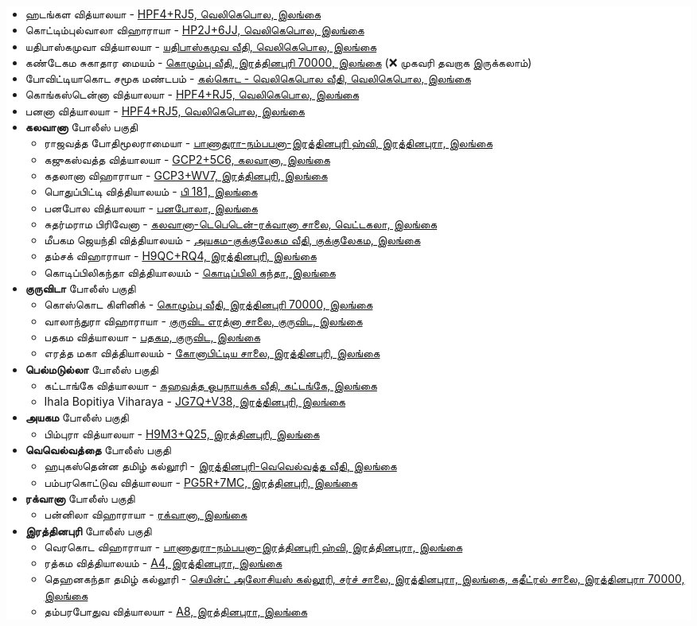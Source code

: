   * ஹடங்கள வித்யாலயா - [HPF4+RJ5, வெலிகெபொல, இலங்கை](https://www.google.lk/maps/place/6.574518N,80.706607E) 
  * கொட்டிம்புல்வாலா விஹாராயா - [HP2J+6JJ, வெலிகெபொல, இலங்கை](https://www.google.lk/maps/place/6.550577N,80.731519E) 
  * யதிபாஸ்கமுவா வித்யாலயா - [யதிபாஸ்கமுவ வீதி, வெலிகெபொல, இலங்கை](https://www.google.lk/maps/place/6.561477N,80.733922E) 
  * கண்டேகம சுகாதார மையம் - [கொழும்பு வீதி, இரத்தினபுரி 70000, இலங்கை](https://www.google.lk/maps/place/6.686824N,80.393088E) (❌ முகவரி தவறாக இருக்கலாம்) 
  * போவிட்டியாகொட சமூக மண்டபம் - [கல்கொட - வெலிகெபொல வீதி, வெலிகெபொல, இலங்கை](https://www.google.lk/maps/place/6.583202N,80.711558E) 
  * கொங்கஸ்டென்னா வித்யாலயா - [HPF4+RJ5, வெலிகெபொல, இலங்கை](https://www.google.lk/maps/place/6.574518N,80.706607E) 
  * பனனா வித்யாலயா - [HPF4+RJ5, வெலிகெபொல, இலங்கை](https://www.google.lk/maps/place/6.574518N,80.706607E) 
* **கலவானா** போலீஸ் பகுதி
  * ராஜவத்த போதிமூலராமையா - [பாணாதுரா-நம்பபனா-இரத்தினபுரி ஹ்வி, இரத்தினபுரா, இலங்கை](https://www.google.lk/maps/place/6.690487N,80.379893E) 
  * கஜுகஸ்வத்த வித்யாலயா - [GCP2+5C6, கலவானா, இலங்கை](https://www.google.lk/maps/place/6.535423N,80.401004E) 
  * கதலானா விஹாராயா - [GCP3+WV7, இரத்தினபுரி, இலங்கை](https://www.google.lk/maps/place/6.537292N,80.404672E) 
  * பொதுப்பிட்டி வித்தியாலயம் - [பி 181, இலங்கை](https://www.google.lk/maps/place/6.424135N,80.517798E) 
  * பனபோல வித்யாலயா - [பனபோலா, இலங்கை](https://www.google.lk/maps/place/6.430037N,80.44934E) 
  * சுதர்மராம பிரிவேனா - [கலவானா-டெபெடென்-ரக்வானா சாலை, வெட்டகலா, இலங்கை](https://www.google.lk/maps/place/6.4642N,80.425996E) 
  * மீபகம ஜெயந்தி வித்தியாலயம் - [அயகம-குக்குலேகம வீதி, குக்குலேகம, இலங்கை](https://www.google.lk/maps/place/6.540483N,80.364299E) 
  * தம்சக் விஹாராயா - [H9QC+RQ4, இரத்தினபுரி, இலங்கை](https://www.google.lk/maps/place/6.589509N,80.371959E) 
  * கொடிப்பிலிகந்தா வித்தியாலயம் - [கொடிப்பிலி கந்தா, இலங்கை](https://www.google.lk/maps/place/6.540754N,80.318525E) 
* **குருவிடா** போலீஸ் பகுதி
  * கொஸ்கொட கிளினிக் - [கொழும்பு வீதி, இரத்தினபுரி 70000, இலங்கை](https://www.google.lk/maps/place/6.686824N,80.393088E) 
  * வாலாந்துரா விஹாராயா - [குருவிட எரத்னா சாலை, குருவிட, இலங்கை](https://www.google.lk/maps/place/6.778114N,80.366735E) 
  * பதகம வித்யாலயா - [பதகம, குருவிட, இலங்கை](https://www.google.lk/maps/place/6.756011N,80.34172E) 
  * எரத்த மகா வித்தியாலயம் - [கோனாபிட்டிய சாலை, இரத்தினபுரி, இலங்கை](https://www.google.lk/maps/place/6.746161N,80.336177E) 
* **பெல்மடுல்லா** போலீஸ் பகுதி
  * கட்டாங்கே வித்யாலயா - [கஹவத்த ஓபநாயக்க வீதி, கட்டங்கே, இலங்கை](https://www.google.lk/maps/place/6.58556N,80.598726E) 
  * Ihala Bopitiya Viharaya - [JG7Q+V38, இரத்தினபுரி, இலங்கை](https://www.google.lk/maps/place/6.614655N,80.537717E) 
* **அயகம** போலீஸ் பகுதி
  * பிம்புரா வித்யாலயா - [H9M3+Q25, இரத்தினபுரி, இலங்கை](https://www.google.lk/maps/place/6.584387N,80.35261E) 
* **வெவெல்வத்தை** போலீஸ் பகுதி
  * ஹபுகஸ்தென்ன தமிழ் கல்லூரி - [இரத்தினபுரி-வெவெல்வத்த வீதி, இலங்கை](https://www.google.lk/maps/place/6.711251N,80.517809E) 
  * பம்பரகொட்டுவ வித்யாலயா - [PG5R+7MC, இரத்தினபுரி, இலங்கை](https://www.google.lk/maps/place/6.708183N,80.541656E) 
* **ரக்வானா** போலீஸ் பகுதி
  * பன்னிலா விஹாராயா - [ரக்வானா, இலங்கை](https://www.google.lk/maps/place/6.464724N,80.61604E) 
* **இரத்தினபுரி** போலீஸ் பகுதி
  * வெரகொட விஹாராயா - [பாணாதுரா-நம்பபனா-இரத்தினபுரி ஹ்வி, இரத்தினபுரா, இலங்கை](https://www.google.lk/maps/place/6.690487N,80.379893E) 
  * ரத்கம வித்தியாலயம் - [A4, இரத்தினபுரா, இலங்கை](https://www.google.lk/maps/place/6.683533N,80.399526E) 
  * தெஹனகந்தா தமிழ் கல்லூரி - [செயின்ட் அலோசியஸ் கல்லூரி, சர்ச் சாலை, இரத்தினபுரா, இலங்கை, கதீட்ரல் சாலை, இரத்தினபுரா 70000, இலங்கை](https://www.google.lk/maps/place/6.681597N,80.40321E) 
  * தம்பரபோதுவ வித்யாலயா - [A8, இரத்தினபுரா, இலங்கை](https://www.google.lk/maps/place/6.700614N,80.361803E) 